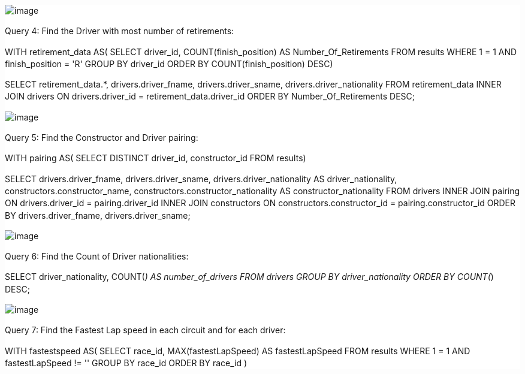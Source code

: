 ![image](https://user-images.githubusercontent.com/103969912/192170708-68e76819-3cc6-4c14-8738-68dfd990b461.png)

Query 4: Find the Driver with most number of retirements:

WITH retirement_data AS(
SELECT driver_id, COUNT(finish_position) 
AS Number_Of_Retirements FROM results
WHERE 1 = 1
AND finish_position = 'R'
GROUP BY driver_id
ORDER BY COUNT(finish_position) DESC)

SELECT retirement_data.*, drivers.driver_fname, drivers.driver_sname, drivers.driver_nationality FROM retirement_data 
INNER JOIN drivers 
ON drivers.driver_id = retirement_data.driver_id
ORDER BY Number_Of_Retirements DESC;

<img width="468" alt="image" src="https://user-images.githubusercontent.com/103969912/192170730-46a2148a-60c1-4278-a37b-310c9e34453e.png">

Query 5: Find the Constructor and Driver pairing:

WITH pairing AS(
SELECT DISTINCT driver_id, constructor_id FROM results)

SELECT drivers.driver_fname, drivers.driver_sname, drivers.driver_nationality 
AS driver_nationality, constructors.constructor_name, 
constructors.constructor_nationality AS constructor_nationality 
FROM drivers INNER JOIN pairing 
ON drivers.driver_id = pairing.driver_id
INNER JOIN constructors 
ON constructors.constructor_id = pairing.constructor_id
ORDER BY drivers.driver_fname, drivers.driver_sname;


<img width="468" alt="image" src="https://user-images.githubusercontent.com/103969912/192170755-4d3617f0-dbb8-4c8d-b853-0238cf43f54a.png">


Query 6: Find the Count of Driver nationalities:

SELECT driver_nationality, COUNT(*) AS number_of_drivers
FROM drivers
GROUP BY driver_nationality
ORDER BY COUNT(*) DESC;

<img width="232" alt="image" src="https://user-images.githubusercontent.com/103969912/192170770-6665665d-7219-465e-9445-7d7084e937b6.png">

Query 7: Find the Fastest Lap speed in each circuit and for each driver:

WITH fastestspeed AS(
SELECT race_id, MAX(fastestLapSpeed) AS fastestLapSpeed FROM results
WHERE 1 = 1
AND fastestLapSpeed != ''
GROUP BY race_id
ORDER BY race_id 
)
